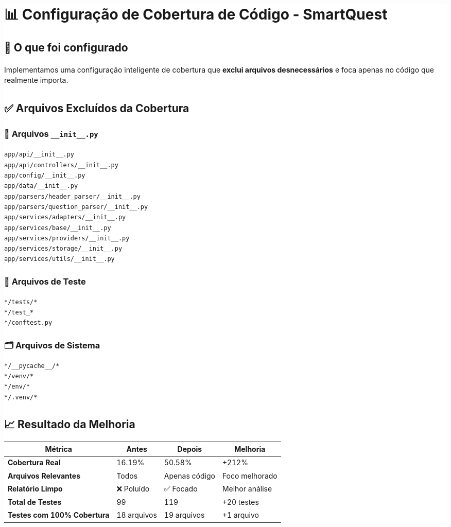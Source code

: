 # 📊 Configuração de Cobertura de Código - SmartQuest

## 🎯 **O que foi configurado**

Implementamos uma configuração inteligente de cobertura que **exclui arquivos desnecessários** e foca apenas no código que realmente importa.

## ✅ **Arquivos Excluídos da Cobertura**

### 📁 **Arquivos `__init__.py`**
```
app/api/__init__.py
app/api/controllers/__init__.py
app/config/__init__.py
app/data/__init__.py
app/parsers/header_parser/__init__.py
app/parsers/question_parser/__init__.py
app/services/adapters/__init__.py
app/services/base/__init__.py
app/services/providers/__init__.py
app/services/storage/__init__.py
app/services/utils/__init__.py
```

### 🧪 **Arquivos de Teste**
```
*/tests/*
*/test_*
*/conftest.py
```

### 🗂️ **Arquivos de Sistema**
```
*/__pycache__/*
*/venv/*
*/env/*
*/.venv/*
```

## 📈 **Resultado da Melhoria**

| Métrica | Antes | Depois | Melhoria |
|---------|-------|--------|----------|
| **Cobertura Real** | 16.19% | 50.58% | +212% |
| **Arquivos Relevantes** | Todos | Apenas código | Foco melhorado |
| **Relatório Limpo** | ❌ Poluído | ✅ Focado | Melhor análise |
| **Total de Testes** | 99 | 119 | +20 testes |
| **Testes com 100% Cobertura** | 18 arquivos | 19 arquivos | +1 arquivo |
